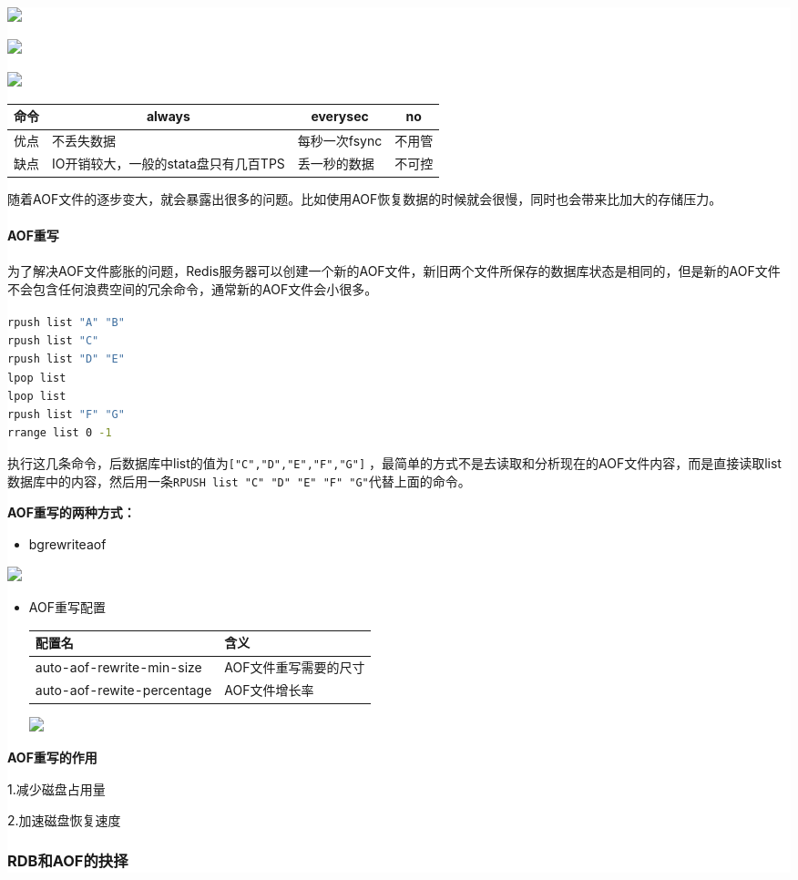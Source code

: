 ![](https://ws1.sinaimg.cn/large/006tNbRwgy1fxq0opqwj3j31xk0iadip.jpg)

![](https://ws3.sinaimg.cn/large/006tNbRwgy1fxq0p3bddoj31xc0j2776.jpg)

![](https://ws2.sinaimg.cn/large/006tNbRwgy1fxq0qge4xhj31xo0iutby.jpg)

| 命令 | always                               | everysec      | no     |
| ---- | ------------------------------------ | ------------- | ------ |
| 优点 | 不丢失数据                           | 每秒一次fsync | 不用管 |
| 缺点 | IO开销较大，一般的stata盘只有几百TPS | 丢一秒的数据  | 不可控 |

随着AOF文件的逐步变大，就会暴露出很多的问题。比如使用AOF恢复数据的时候就会很慢，同时也会带来比加大的存储压力。

#### AOF重写

为了解决AOF文件膨胀的问题，Redis服务器可以创建一个新的AOF文件，新旧两个文件所保存的数据库状态是相同的，但是新的AOF文件不会包含任何浪费空间的冗余命令，通常新的AOF文件会小很多。

```bash
rpush list "A" "B"
rpush list "C"
rpush list "D" "E"
lpop list
lpop list
rpush list "F" "G"
rrange list 0 -1
```

执行这几条命令，后数据库中list的值为`["C","D","E","F","G"]` ，最简单的方式不是去读取和分析现在的AOF文件内容，而是直接读取list数据库中的内容，然后用一条`RPUSH list "C" "D" "E" "F" "G"`代替上面的命令。



**AOF重写的两种方式：**

- bgrewriteaof

![](https://ws3.sinaimg.cn/large/006tNbRwgy1fxq208c554j31do0lcgny.jpg)

- AOF重写配置

    | 配置名                     | 含义                  |
    | -------------------------- | --------------------- |
    | auto-aof-rewrite-min-size  | AOF文件重写需要的尺寸 |
    | auto-aof-rewite-percentage | AOF文件增长率         |

    ![](https://ws3.sinaimg.cn/large/006tNbRwgy1fxq26p0csvj30l40me0u5.jpg)


**AOF重写的作用**

1.减少磁盘占用量

2.加速磁盘恢复速度

### RDB和AOF的抉择
